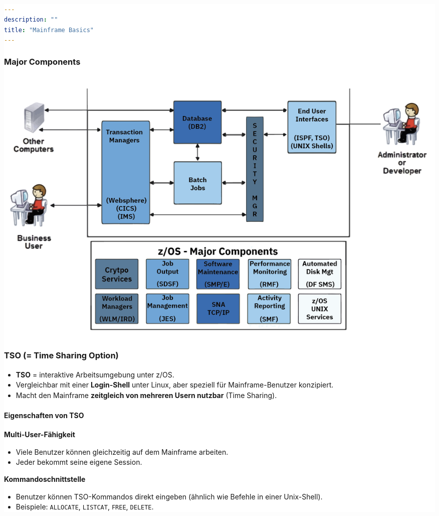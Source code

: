 ```yaml
---
description: ""
title: "Mainframe Basics"
---
```

### Major Components

![Mainframe](./img/mainframe.png)

### TSO (= Time Sharing Option)

- **TSO** = interaktive Arbeitsumgebung unter z/OS.
- Vergleichbar mit einer **Login-Shell** unter Linux, aber speziell für Mainframe-Benutzer konzipiert.
- Macht den Mainframe **zeitgleich von mehreren Usern nutzbar** (Time Sharing).
#### **Eigenschaften von TSO**

**Multi-User-Fähigkeit**
- Viele Benutzer können gleichzeitig auf dem Mainframe arbeiten.
- Jeder bekommt seine eigene Session.

**Kommandoschnittstelle**
- Benutzer können TSO-Kommandos direkt eingeben (ähnlich wie Befehle in einer Unix-Shell).
- Beispiele: `ALLOCATE`, `LISTCAT`, `FREE`, `DELETE`.
